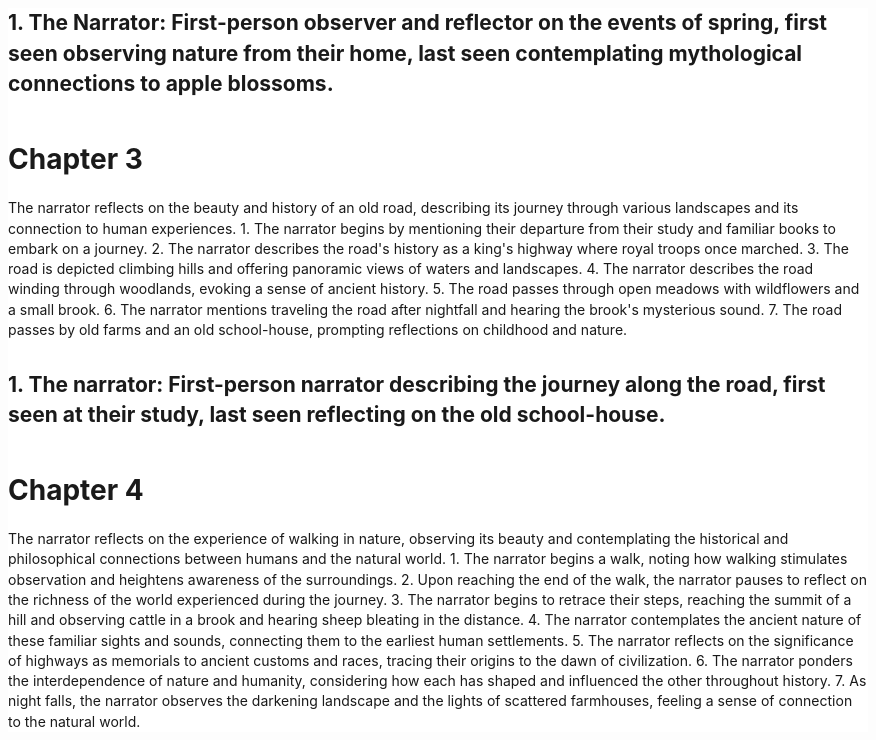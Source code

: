 <characters>1. The Narrator: First-person observer and reflector on the events of spring, first seen observing nature from their home, last seen contemplating mythological connections to apple blossoms.</characters>
----------------
# Chapter 3
<synopsis>
The narrator reflects on the beauty and history of an old road, describing its journey through various landscapes and its connection to human experiences.
</synopsis>

<events>
1. The narrator begins by mentioning their departure from their study and familiar books to embark on a journey.
2. The narrator describes the road's history as a king's highway where royal troops once marched.
3. The road is depicted climbing hills and offering panoramic views of waters and landscapes.
4. The narrator describes the road winding through woodlands, evoking a sense of ancient history.
5. The road passes through open meadows with wildflowers and a small brook.
6. The narrator mentions traveling the road after nightfall and hearing the brook's mysterious sound.
7. The road passes by old farms and an old school-house, prompting reflections on childhood and nature.
</events>

<characters>1. The narrator: First-person narrator describing the journey along the road, first seen at their study, last seen reflecting on the old school-house.</characters>
----------------
# Chapter 4
<synopsis>
The narrator reflects on the experience of walking in nature, observing its beauty and contemplating the historical and philosophical connections between humans and the natural world.
</synopsis>

<events>
1. The narrator begins a walk, noting how walking stimulates observation and heightens awareness of the surroundings.
2. Upon reaching the end of the walk, the narrator pauses to reflect on the richness of the world experienced during the journey.
3. The narrator begins to retrace their steps, reaching the summit of a hill and observing cattle in a brook and hearing sheep bleating in the distance.
4. The narrator contemplates the ancient nature of these familiar sights and sounds, connecting them to the earliest human settlements.
5. The narrator reflects on the significance of highways as memorials to ancient customs and races, tracing their origins to the dawn of civilization.
6. The narrator ponders the interdependence of nature and humanity, considering how each has shaped and influenced the other throughout history.
7. As night falls, the narrator observes the darkening landscape and the lights of scattered farmhouses, feeling a sense of connection to the natural world.
</events>
